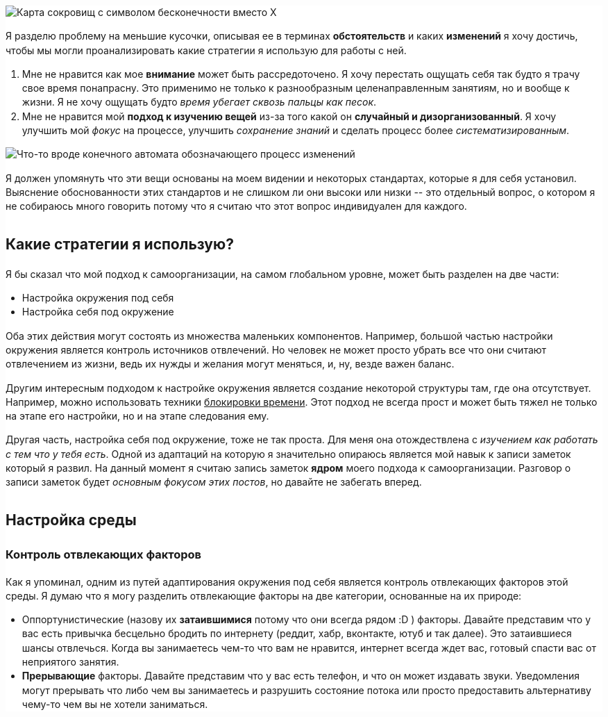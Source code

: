 ![Карта сокровищ с символом бесконечности вместо X](/img/003/journey.svg)

Я разделю проблему на меньшие кусочки, описывая ее в терминах **обстоятельств** и каких **изменений** я хочу достичь, чтобы мы могли проанализировать какие стратегии я использую для работы с ней.

1. Мне не нравится как мое **внимание** может быть рассредоточено.
   Я хочу перестать ощущать себя так будто я трачу свое время понапрасну.
   Это применимо не только к разнообразным целенаправленным занятиям, но и вообще к жизни.
   Я не хочу ощущать будто *время убегает сквозь пальцы как песок*.
2. Мне не нравится мой **подход к изучению вещей** из-за того какой он **случайный и дизорганизованный**.
   Я хочу улучшить мой *фокус* на процессе, улучшить *сохранение знаний* и сделать процесс более *систематизированным*.

![Что-то вроде конечного автомата обозначающего процесс изменений](/img/003/changes.svg)

Я должен упомянуть что эти вещи основаны на моем видении и некоторых стандартах, которые я для себя установил.
Выяснение обоснованности этих стандартов и не слишком ли они высоки или низки -- это отдельный вопрос, о котором я не собираюсь много говорить потому что я считаю что этот вопрос индивидуален для каждого.

## Какие стратегии я использую?

Я бы сказал что мой подход к самоорганизации, на самом глобальном уровне, может быть разделен на две части:
- Настройка окружения под себя
- Настройка себя под окружение

Оба этих действия могут состоять из множества маленьких компонентов.
Например, большой частью настройки окружения является контроль источников отвлечений.
Но человек не может просто убрать все что они считают отвлечением из жизни, ведь их нужды и желания могут меняться, и, ну, везде важен баланс.

Другим интересным подходом к настройке окружения является создание некоторой структуры там, где она отсутствует.
Например, можно использовать техники [блокировки времени](#блокировка-времени).
Этот подход не всегда прост и может быть тяжел не только на этапе его настройки, но и на этапе следования ему.

Другая часть, настройка себя под окружение, тоже не так проста.
Для меня она отождествлена с *изучением как работать с тем что у тебя есть*.
Одной из адаптаций на которую я значительно опираюсь является мой навык к записи заметок который я развил.
На данный момент я считаю запись заметок **ядром** моего подхода к самоорганизации.
Разговор о записи заметок будет *основным фокусом этих постов*, но давайте не забегать вперед.

## Настройка среды

### Контроль отвлекающих факторов

Как я упоминал, одним из путей адаптирования окружения под себя является контроль отвлекающих факторов этой среды.
Я думаю что я могу разделить отвлекающие факторы на две категории, основанные на их природе:
- Оппортунистические (назову их **затаившимися** потому что они всегда рядом :D ) факторы.
   Давайте представим что у вас есть привычка бесцельно бродить по интернету (реддит, хабр, вконтакте, ютуб и так далее).
   Это затаившиеся шансы отвлечься.
   Когда вы занимаетесь чем-то что вам не нравится, интернет всегда ждет вас, готовый спасти вас от неприятого занятия.
- **Прерывающие** факторы.
   Давайте представим что у вас есть телефон, и что он может издавать звуки.
   Уведомления могут прерывать что либо чем вы занимаетесь и разрушить состояние потока или просто предоставить альтернативу чему-то чем вы не хотели заниматься.
